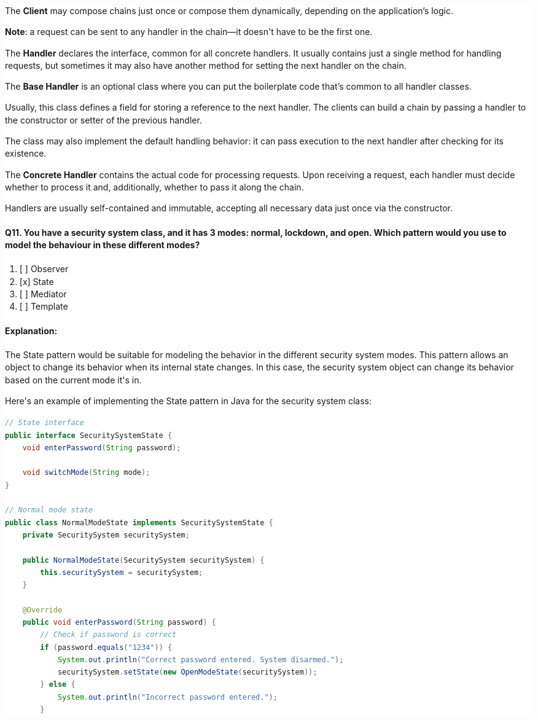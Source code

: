 The **Client** may compose chains just once or compose them dynamically, depending on the application’s logic.

**Note**: a request can be sent to any handler in the chain—it doesn't have to be the first one.

The **Handler** declares the interface, common for all concrete handlers. It usually contains just a single method for handling requests, but
sometimes it may also have another method for setting the next handler on the chain.

The **Base Handler** is an optional class where you can put the boilerplate code that’s common to all handler classes.

Usually, this class defines a field for storing a reference to the next handler. The clients can build a chain by passing a handler to the constructor
or setter of the previous handler.

The class may also implement the default handling behavior: it can pass execution to the next handler after checking for its existence.

The **Concrete Handler** contains the actual code for processing requests. Upon receiving a request, each handler must decide whether to process it
and, additionally, whether to pass it along the chain.

Handlers are usually self-contained and immutable, accepting all necessary data just once via the constructor.

#### Q11. You have a security system class, and it has 3 modes: normal, lockdown, and open. Which pattern would you use to model the behaviour in these different modes?

1. [ ] Observer
2. [x] State
3. [ ] Mediator
4. [ ] Template

#### Explanation:

The State pattern would be suitable for modeling the behavior in the different security system modes. This pattern allows an object to change its
behavior when its internal state changes. In this case, the security system object can change its behavior based on the current mode it's in.

Here's an example of implementing the State pattern in Java for the security system class:

```java
// State interface
public interface SecuritySystemState {
    void enterPassword(String password);

    void switchMode(String mode);
}

// Normal mode state
public class NormalModeState implements SecuritySystemState {
    private SecuritySystem securitySystem;

    public NormalModeState(SecuritySystem securitySystem) {
        this.securitySystem = securitySystem;
    }

    @Override
    public void enterPassword(String password) {
        // Check if password is correct
        if (password.equals("1234")) {
            System.out.println("Correct password entered. System disarmed.");
            securitySystem.setState(new OpenModeState(securitySystem));
        } else {
            System.out.println("Incorrect password entered.");
        }
```